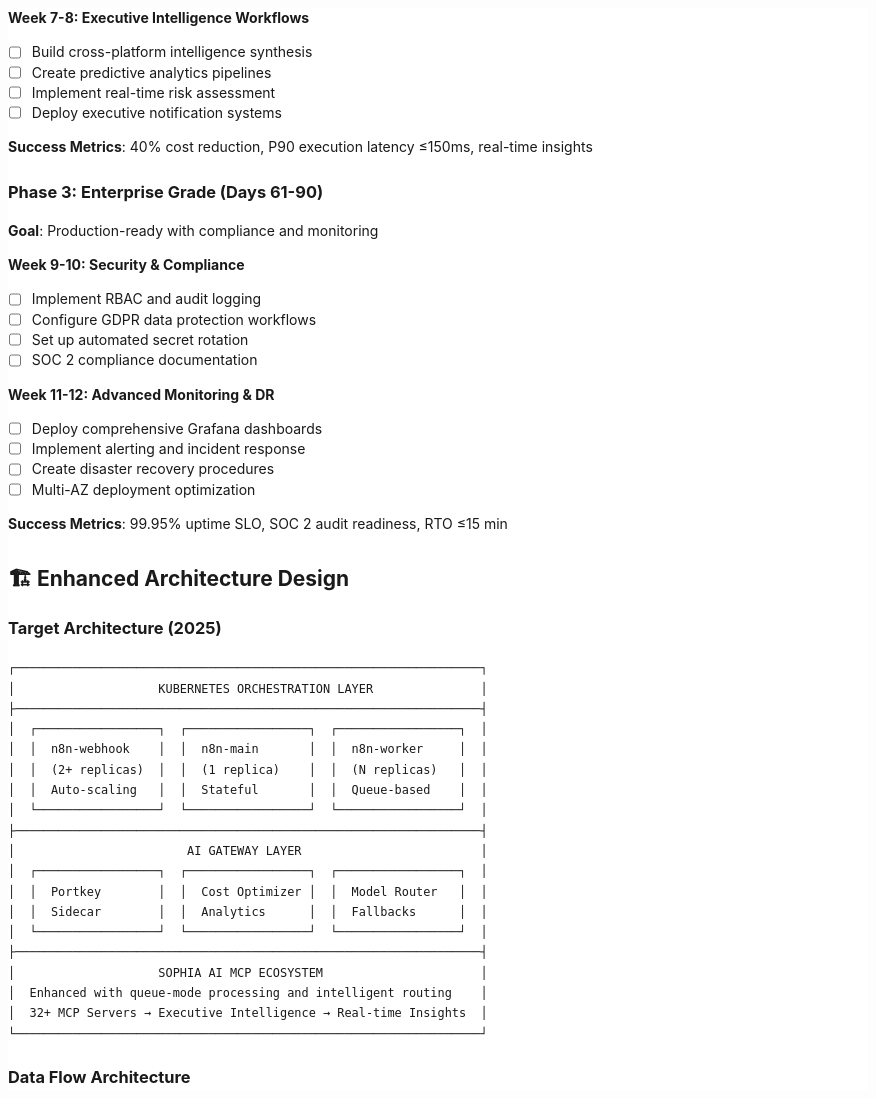 **Week 7-8: Executive Intelligence Workflows**
- [ ] Build cross-platform intelligence synthesis
- [ ] Create predictive analytics pipelines
- [ ] Implement real-time risk assessment
- [ ] Deploy executive notification systems

**Success Metrics**: 40% cost reduction, P90 execution latency ≤150ms, real-time insights

### Phase 3: Enterprise Grade (Days 61-90)
**Goal**: Production-ready with compliance and monitoring

**Week 9-10: Security & Compliance**
- [ ] Implement RBAC and audit logging
- [ ] Configure GDPR data protection workflows
- [ ] Set up automated secret rotation
- [ ] SOC 2 compliance documentation

**Week 11-12: Advanced Monitoring & DR**
- [ ] Deploy comprehensive Grafana dashboards
- [ ] Implement alerting and incident response
- [ ] Create disaster recovery procedures
- [ ] Multi-AZ deployment optimization

**Success Metrics**: 99.95% uptime SLO, SOC 2 audit readiness, RTO ≤15 min

## 🏗️ Enhanced Architecture Design

### Target Architecture (2025)

```
┌─────────────────────────────────────────────────────────────────┐
│                    KUBERNETES ORCHESTRATION LAYER               │
├─────────────────────────────────────────────────────────────────┤
│  ┌─────────────────┐  ┌─────────────────┐  ┌─────────────────┐  │
│  │  n8n-webhook    │  │  n8n-main       │  │  n8n-worker     │  │
│  │  (2+ replicas)  │  │  (1 replica)    │  │  (N replicas)   │  │
│  │  Auto-scaling   │  │  Stateful       │  │  Queue-based    │  │
│  └─────────────────┘  └─────────────────┘  └─────────────────┘  │
├─────────────────────────────────────────────────────────────────┤
│                        AI GATEWAY LAYER                         │
│  ┌─────────────────┐  ┌─────────────────┐  ┌─────────────────┐  │
│  │  Portkey        │  │  Cost Optimizer │  │  Model Router   │  │
│  │  Sidecar        │  │  Analytics      │  │  Fallbacks      │  │
│  └─────────────────┘  └─────────────────┘  └─────────────────┘  │
├─────────────────────────────────────────────────────────────────┤
│                    SOPHIA AI MCP ECOSYSTEM                      │
│  Enhanced with queue-mode processing and intelligent routing    │
│  32+ MCP Servers → Executive Intelligence → Real-time Insights  │
└─────────────────────────────────────────────────────────────────┘
```

### Data Flow Architecture
